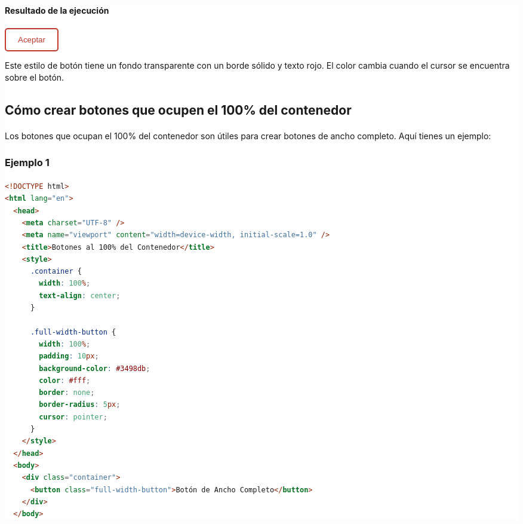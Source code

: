 #### Resultado de la ejecución

<!DOCTYPE html>
<html>
  <head>
    <style>
      .outline-button {
        background-color: transparent;
        border: 2px solid #c0392b;
        color: #c0392b;
        padding: 10px 20px;
        border-radius: 5px;
        cursor: pointer;
      }
      .outline-button:hover {
        background-color: #c0392b;
        color: #fff;
      }
    </style>
  </head>
  <body>
    <button class="outline-button">Aceptar</button>
  </body>
</html>

Este estilo de botón tiene un fondo transparente con un borde sólido y texto rojo. El color cambia cuando el cursor se encuentra sobre el botón.

## Cómo crear botones que ocupen el 100% del contenedor

Los botones que ocupan el 100% del contenedor son útiles para crear botones de ancho completo. Aquí tienes un ejemplo:

### Ejemplo 1

```html
<!DOCTYPE html>
<html lang="en">
  <head>
    <meta charset="UTF-8" />
    <meta name="viewport" content="width=device-width, initial-scale=1.0" />
    <title>Botones al 100% del Contenedor</title>
    <style>
      .container {
        width: 100%;
        text-align: center;
      }

      .full-width-button {
        width: 100%;
        padding: 10px;
        background-color: #3498db;
        color: #fff;
        border: none;
        border-radius: 5px;
        cursor: pointer;
      }
    </style>
  </head>
  <body>
    <div class="container">
      <button class="full-width-button">Botón de Ancho Completo</button>
    </div>
  </body>
```